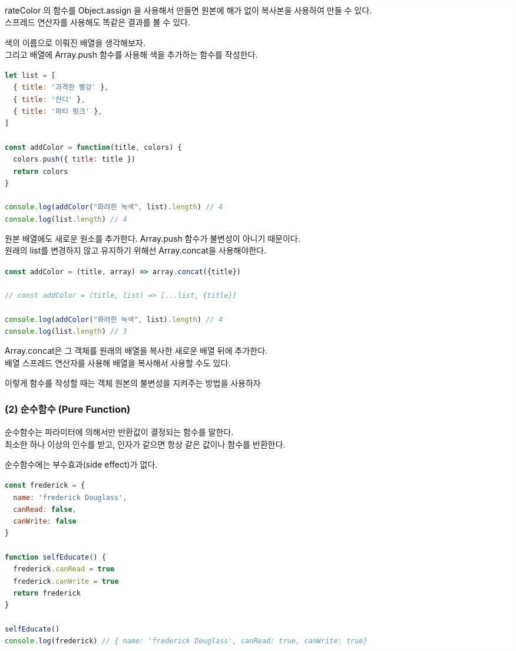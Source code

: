 rateColor 의 함수를 Object.assign 을 사용해서 만들면 원본에 해가 없이 복사본을 사용하여 만들 수 있다.  
스프레드 연산자를 사용해도 똑같은 결과를 볼 수 있다.  

색의 이름으로 이뤄진 배열을 생각해보자.  
그리고 배열에 Array.push 함수를 사용해 색을 추가하는 함수를 작성한다. 
```javascript
let list = [
  { title: '과격한 빨강' },
  { title: '잔디' },
  { title: '파티 핑크' },
]

const addColor = function(title, colors) {
  colors.push({ title: title })
  return colors
}

console.log(addColor("화려한 녹색", list).length) // 4
console.log(list.length) // 4
```

원본 배열에도 새로운 원소를 추가한다. Array.push 함수가 불변성이 아니기 때문이다.  
원래의 list를 변경하지 않고 유지하기 위해선 Array.concat을 사용해야한다.  

```javascript
const addColor = (title, array) => array.concat({title})

// const addColor = (title, list) => [...list, {title}]

console.log(addColor("화려한 녹색", list).length) // 4
console.log(list.length) // 3
```

Array.concat은 그 객체를 원래의 배열을 복사한 새로운 배열 뒤에 추가한다.  
배열 스프레드 연산자를 사용해 배열을 복사해서 사용할 수도 있다.  

이렇게 함수를 작성할 때는 객체 원본의 불변성을 지켜주는 방법을 사용하자


### (2) 순수함수 (Pure Function)

순수함수는 파라미터에 의해서만 반환값이 결정되는 함수를 말한다.  
최소한 하나 이상의 인수를 받고, 인자가 같으면 항상 같은 값이나 함수를 반환한다.  

순수함수에는 부수효과(side effect)가 없다.  

```javascript
const frederick = {
  name: 'frederick Douglass',
  canRead: false,
  canWrite: false
}

function selfEducate() {
  frederick.canRead = true
  frederick.canWrite = true
  return frederick
}

selfEducate()
console.log(frederick) // { name: 'frederick Douglass', canRead: true, canWrite: true}
```
